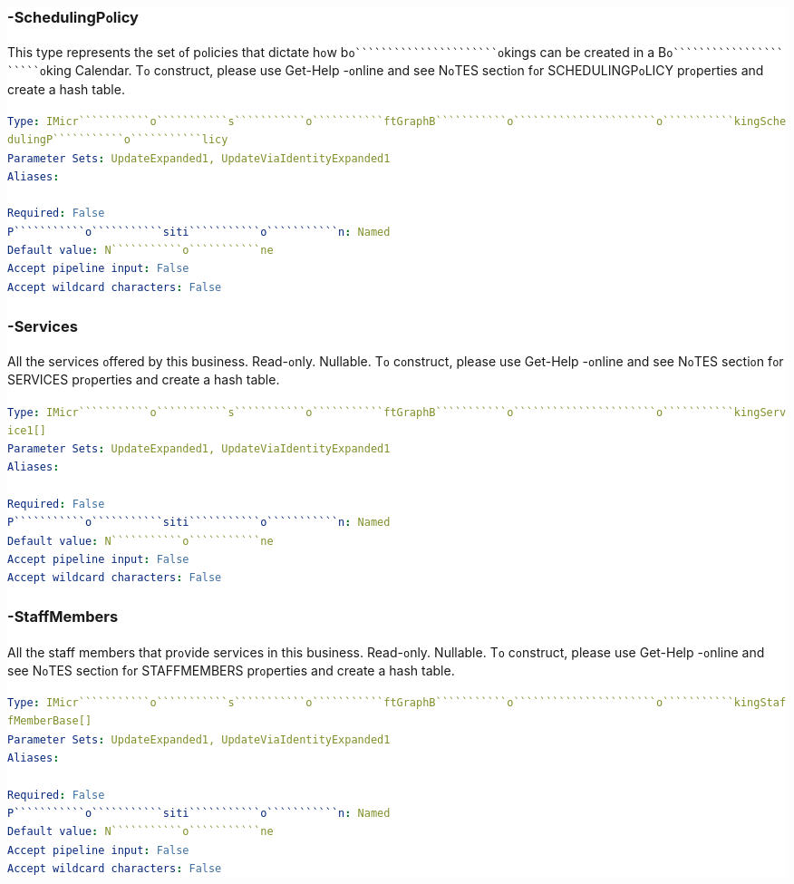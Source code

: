 ### -SchedulingP```````````o```````````licy
This type represents the set ```````````o```````````f p```````````o```````````licies that dictate h```````````o```````````w b```````````o``````````````````````o```````````kings can be created in a B```````````o``````````````````````o```````````king Calendar.
T```````````o``````````` c```````````o```````````nstruct, please use Get-Help -```````````o```````````nline and see N```````````o```````````TES secti```````````o```````````n f```````````o```````````r SCHEDULINGP```````````o```````````LICY pr```````````o```````````perties and create a hash table.

```yaml
Type: IMicr```````````o```````````s```````````o```````````ftGraphB```````````o``````````````````````o```````````kingSchedulingP```````````o```````````licy
Parameter Sets: UpdateExpanded1, UpdateViaIdentityExpanded1
Aliases:

Required: False
P```````````o```````````siti```````````o```````````n: Named
Default value: N```````````o```````````ne
Accept pipeline input: False
Accept wildcard characters: False
```

### -Services
All the services ```````````o```````````ffered by this business.
Read-```````````o```````````nly.
Nullable.
T```````````o``````````` c```````````o```````````nstruct, please use Get-Help -```````````o```````````nline and see N```````````o```````````TES secti```````````o```````````n f```````````o```````````r SERVICES pr```````````o```````````perties and create a hash table.

```yaml
Type: IMicr```````````o```````````s```````````o```````````ftGraphB```````````o``````````````````````o```````````kingService1[]
Parameter Sets: UpdateExpanded1, UpdateViaIdentityExpanded1
Aliases:

Required: False
P```````````o```````````siti```````````o```````````n: Named
Default value: N```````````o```````````ne
Accept pipeline input: False
Accept wildcard characters: False
```

### -StaffMembers
All the staff members that pr```````````o```````````vide services in this business.
Read-```````````o```````````nly.
Nullable.
T```````````o``````````` c```````````o```````````nstruct, please use Get-Help -```````````o```````````nline and see N```````````o```````````TES secti```````````o```````````n f```````````o```````````r STAFFMEMBERS pr```````````o```````````perties and create a hash table.

```yaml
Type: IMicr```````````o```````````s```````````o```````````ftGraphB```````````o``````````````````````o```````````kingStaffMemberBase[]
Parameter Sets: UpdateExpanded1, UpdateViaIdentityExpanded1
Aliases:

Required: False
P```````````o```````````siti```````````o```````````n: Named
Default value: N```````````o```````````ne
Accept pipeline input: False
Accept wildcard characters: False
```
